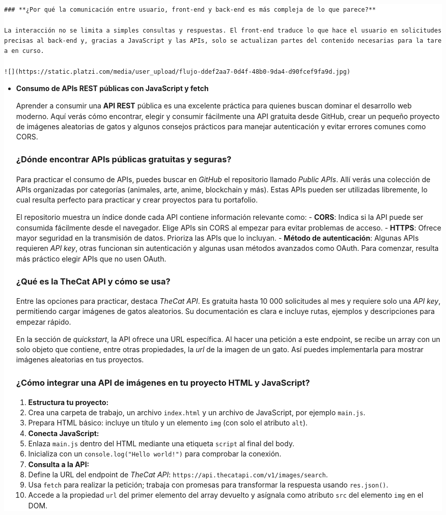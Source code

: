     ### **¿Por qué la comunicación entre usuario, front-end y back-end es más compleja de lo que parece?**
    
    La interacción no se limita a simples consultas y respuestas. El front-end traduce lo que hace el usuario en solicitudes precisas al back-end y, gracias a JavaScript y las APIs, solo se actualizan partes del contenido necesarias para la tarea en curso.
    
    ![](https://static.platzi.com/media/user_upload/flujo-ddef2aa7-0d4f-48b0-9da4-d90fcef9fa9d.jpg)
    
- **Consumo de APIs REST públicas con JavaScript y fetch**
    
    Aprender a consumir una **API REST** pública es una excelente práctica para quienes buscan dominar el desarrollo web moderno. Aquí verás cómo encontrar, elegir y consumir fácilmente una API gratuita desde GitHub, crear un pequeño proyecto de imágenes aleatorias de gatos y algunos consejos prácticos para manejar autenticación y evitar errores comunes como CORS.
    
    ### **¿Dónde encontrar APIs públicas gratuitas y seguras?**
    
    Para practicar el consumo de APIs, puedes buscar en *GitHub* el repositorio llamado *Public APIs*. Allí verás una colección de APIs organizadas por categorías (animales, arte, anime, blockchain y más). Estas APIs pueden ser utilizadas libremente, lo cual resulta perfecto para practicar y crear proyectos para tu portafolio.
    
    El repositorio muestra un índice donde cada API contiene información relevante como: - **CORS**: Indica si la API puede ser consumida fácilmente desde el navegador. Elige APIs sin CORS al empezar para evitar problemas de acceso. - **HTTPS**: Ofrece mayor seguridad en la transmisión de datos. Prioriza las APIs que lo incluyan. - **Método de autenticación**: Algunas APIs requieren *API key*, otras funcionan sin autenticación y algunas usan métodos avanzados como OAuth. Para comenzar, resulta más práctico elegir APIs que no usen OAuth.
    
    ### **¿Qué es la TheCat API y cómo se usa?**
    
    Entre las opciones para practicar, destaca *TheCat API*. Es gratuita hasta 10 000 solicitudes al mes y requiere solo una *API key*, permitiendo cargar imágenes de gatos aleatorios. Su documentación es clara e incluye rutas, ejemplos y descripciones para empezar rápido.
    
    En la sección de *quickstart*, la API ofrece una URL específica. Al hacer una petición a este endpoint, se recibe un array con un solo objeto que contiene, entre otras propiedades, la *url* de la imagen de un gato. Así puedes implementarla para mostrar imágenes aleatorias en tus proyectos.
    
    ### **¿Cómo integrar una API de imágenes en tu proyecto HTML y JavaScript?**
    
    1. **Estructura tu proyecto:**
    2. Crea una carpeta de trabajo, un archivo `index.html` y un archivo de JavaScript, por ejemplo `main.js`.
    3. Prepara HTML básico: incluye un título y un elemento `img` (con solo el atributo `alt`).
    4. **Conecta JavaScript:**
    5. Enlaza `main.js` dentro del HTML mediante una etiqueta `script` al final del body.
    6. Inicializa con un `console.log("Hello world!")` para comprobar la conexión.
    7. **Consulta a la API:**
    8. Define la URL del endpoint de *TheCat API*: `https://api.thecatapi.com/v1/images/search`.
    9. Usa `fetch` para realizar la petición; trabaja con promesas para transformar la respuesta usando `res.json()`.
    10. Accede a la propiedad `url` del primer elemento del array devuelto y asígnala como atributo `src` del elemento `img` en el DOM.
    